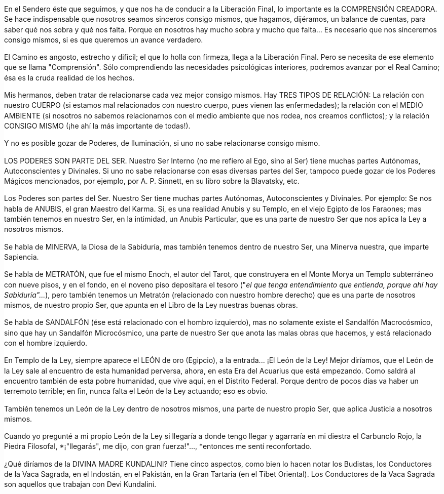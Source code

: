 En el Sendero éste que seguimos, y que nos ha de conducir a la Liberación Final, lo importante es la COMPRENSIÓN CREADORA. Se hace indispensable que nosotros seamos sinceros consigo mismos, que hagamos, dijéramos, un balance de cuentas, para saber qué nos sobra y qué nos falta. Porque en nosotros hay mucho sobra y mucho que falta... Es necesario que nos sinceremos consigo mismos, si es que queremos un avance verdadero.

El Camino es angosto, estrecho y difícil; el que lo holla con firmeza, llega a la Liberación Final. Pero se necesita de ese elemento que se llama "Comprensión". Sólo comprendiendo las necesidades psicológicas interiores, podremos avanzar por el Real Camino; ésa es la cruda realidad de los hechos.

Mis hermanos, deben tratar de relacionarse cada vez mejor consigo mismos. Hay TRES TIPOS DE RELACIÓN: La relación con nuestro CUERPO (si estamos mal relacionados con nuestro cuerpo, pues vienen las enfermedades); la relación con el MEDIO AMBIENTE (si nosotros no sabemos relacionarnos con el medio ambiente que nos rodea, nos creamos conflictos); y la relación CONSIGO MISMO (¡he ahí la más importante de todas!).

Y no es posible gozar de Poderes, de Iluminación, si uno no sabe relacionarse consigo mismo.

LOS PODERES SON PARTE DEL SER. Nuestro Ser Interno (no me refiero al Ego, sino al Ser) tiene muchas partes Autónomas, Autoconscientes y Divinales. Si uno no sabe relacionarse con esas diversas partes del Ser, tampoco puede gozar de los Poderes Mágicos mencionados, por ejemplo, por A. P. Sinnett, en su libro sobre la Blavatsky, etc.

Los Poderes son partes del Ser. Nuestro Ser tiene muchas partes Autónomas, Autoconscientes y Divinales. Por ejemplo: Se nos habla de ANUBIS, el gran Maestro del Karma. Sí, es una realidad Anubis y su Templo, en el viejo Egipto de los Faraones; mas también tenemos en nuestro Ser, en la intimidad, un Anubis Particular, que es una parte de nuestro Ser que nos aplica la Ley a nosotros mismos.

Se habla de MINERVA, la Diosa de la Sabiduría, mas también tenemos dentro de nuestro Ser, una Minerva nuestra, que imparte Sapiencia.

Se habla de METRATÓN, que fue el mismo Enoch, el autor del Tarot, que construyera en el Monte Morya un Templo subterráneo con nueve pisos, y en el fondo, en el noveno piso depositara el tesoro ("*el que tenga entendimiento que entienda, porque ahí hay Sabiduría"...*), pero también tenemos un Metratón (relacionado con nuestro hombre derecho) que es una parte de nosotros mismos, de nuestro propio Ser, que apunta en el Libro de la Ley nuestras buenas obras.

Se habla de SANDALFÓN (ése está relacionado con el hombro izquierdo), mas no solamente existe el Sandalfón Macrocósmico, sino que hay un Sandalfón Microcósmico, una parte de nuestro Ser que anota las malas obras que hacemos, y está relacionado con el hombre izquierdo.

En Templo de la Ley, siempre aparece el LEÓN de oro (Egipcio), a la entrada... ¡El León de la Ley! Mejor diríamos, que el León de la Ley sale al encuentro de esta humanidad perversa, ahora, en esta Era del Acuarius que está empezando. Como saldrá al encuentro también de esta pobre humanidad, que vive aquí, en el Distrito Federal. Porque dentro de pocos días va haber un terremoto terrible; en fin, nunca falta el León de la Ley actuando; eso es obvio.

También tenemos un León de la Ley dentro de nosotros mismos, una parte de nuestro propio Ser, que aplica Justicia a nosotros mismos.

Cuando yo pregunté a mi propio León de la Ley si llegaría a donde tengo llegar y agarraría en mi diestra el Carbunclo Rojo, la Piedra Filosofal, *¡"llegarás", me dijo, con gran fuerza!"..., *entonces me sentí reconfortado.

¿Qué diríamos de la DIVINA MADRE KUNDALINI? Tiene cinco aspectos, como bien lo hacen notar los Budistas, los Conductores de la Vaca Sagrada, en el Indostán, en el Pakistán, en la Gran Tartaria (en el Tíbet Oriental). Los Conductores de la Vaca Sagrada son aquellos que trabajan con Devi Kundalini.

